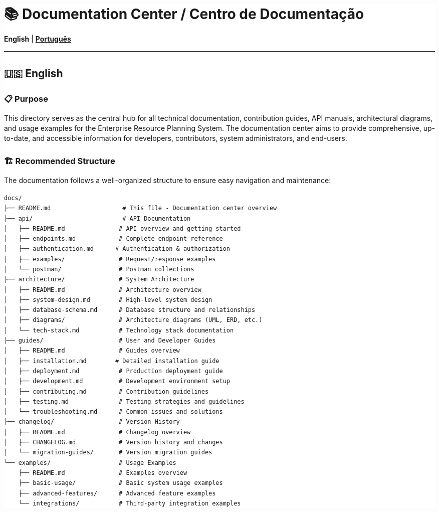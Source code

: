 # 📚 Documentation Center / Centro de Documentação

**English** | [**Português**](#português)

---

## 🇺🇸 English

### 📋 Purpose

This directory serves as the central hub for all technical documentation, contribution guides, API manuals, architectural diagrams, and usage examples for the Enterprise Resource Planning System. The documentation center aims to provide comprehensive, up-to-date, and accessible information for developers, contributors, system administrators, and end-users.

### 🏗️ Recommended Structure

The documentation follows a well-organized structure to ensure easy navigation and maintenance:

```
docs/
├── README.md                    # This file - Documentation center overview
├── api/                         # API Documentation
│   ├── README.md               # API overview and getting started
│   ├── endpoints.md            # Complete endpoint reference
│   ├── authentication.md      # Authentication & authorization
│   ├── examples/               # Request/response examples
│   └── postman/                # Postman collections
├── architecture/               # System Architecture
│   ├── README.md               # Architecture overview
│   ├── system-design.md        # High-level system design
│   ├── database-schema.md      # Database structure and relationships
│   ├── diagrams/               # Architecture diagrams (UML, ERD, etc.)
│   └── tech-stack.md           # Technology stack documentation
├── guides/                     # User and Developer Guides
│   ├── README.md               # Guides overview
│   ├── installation.md        # Detailed installation guide
│   ├── deployment.md           # Production deployment guide
│   ├── development.md          # Development environment setup
│   ├── contributing.md         # Contribution guidelines
│   ├── testing.md              # Testing strategies and guidelines
│   └── troubleshooting.md      # Common issues and solutions
├── changelog/                  # Version History
│   ├── README.md               # Changelog overview
│   ├── CHANGELOG.md            # Version history and changes
│   └── migration-guides/       # Version migration guides
└── examples/                   # Usage Examples
    ├── README.md               # Examples overview
    ├── basic-usage/            # Basic system usage examples
    ├── advanced-features/      # Advanced feature examples
    └── integrations/           # Third-party integration examples
```
